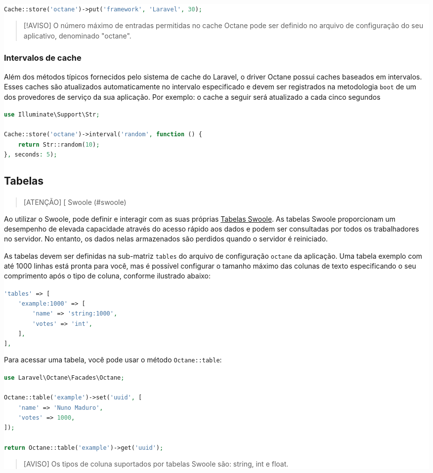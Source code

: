 ```php
Cache::store('octane')->put('framework', 'Laravel', 30);
```

 > [!AVISO]
 > O número máximo de entradas permitidas no cache Octane pode ser definido no arquivo de configuração do seu aplicativo, denominado "octane".

<a name="cache-intervals"></a>
### Intervalos de cache

 Além dos métodos típicos fornecidos pelo sistema de cache do Laravel, o driver Octane possui caches baseados em intervalos. Esses caches são atualizados automaticamente no intervalo especificado e devem ser registrados na metodologia `boot` de um dos provedores de serviço da sua aplicação. Por exemplo: o cache a seguir será atualizado a cada cinco segundos

```php
use Illuminate\Support\Str;

Cache::store('octane')->interval('random', function () {
    return Str::random(10);
}, seconds: 5);
```

<a name="tables"></a>
## Tabelas

 > [ATENÇÃO]
 [ Swoole (#swoole)

 Ao utilizar o Swoole, pode definir e interagir com as suas próprias [Tabelas Swoole](https://www.swoole.co.uk/docs/modules/swoole-table). As tabelas Swoole proporcionam um desempenho de elevada capacidade através do acesso rápido aos dados e podem ser consultadas por todos os trabalhadores no servidor. No entanto, os dados nelas armazenados são perdidos quando o servidor é reiniciado.

 As tabelas devem ser definidas na sub-matriz `tables` do arquivo de configuração `octane` da aplicação. Uma tabela exemplo com até 1000 linhas está pronta para você, mas é possível configurar o tamanho máximo das colunas de texto especificando o seu comprimento após o tipo de coluna, conforme ilustrado abaixo:

```php
'tables' => [
    'example:1000' => [
        'name' => 'string:1000',
        'votes' => 'int',
    ],
],
```

 Para acessar uma tabela, você pode usar o método `Octane::table`:

```php
use Laravel\Octane\Facades\Octane;

Octane::table('example')->set('uuid', [
    'name' => 'Nuno Maduro',
    'votes' => 1000,
]);

return Octane::table('example')->get('uuid');
```

 > [AVISO]
 > Os tipos de coluna suportados por tabelas Swoole são: string, int e float.
